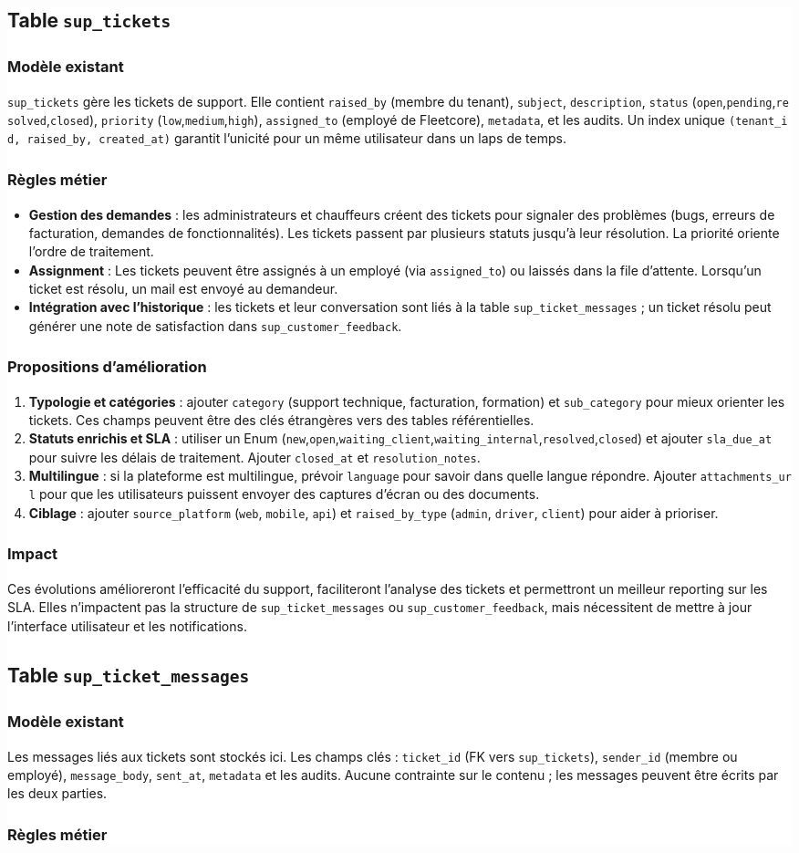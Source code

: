 ## Table `sup_tickets`

### Modèle existant

`sup_tickets` gère les tickets de support. Elle contient `raised_by` (membre du tenant), `subject`, `description`, `status` (`open`,`pending`,`resolved`,`closed`), `priority` (`low`,`medium`,`high`), `assigned_to` (employé de Fleetcore), `metadata`, et les audits. Un index unique `(tenant_id, raised_by, created_at)` garantit l’unicité pour un même utilisateur dans un laps de temps.

### Règles métier

- **Gestion des demandes** : les administrateurs et chauffeurs créent des tickets pour signaler des problèmes (bugs, erreurs de facturation, demandes de fonctionnalités). Les tickets passent par plusieurs statuts jusqu’à leur résolution. La priorité oriente l’ordre de traitement.
- **Assignment** : Les tickets peuvent être assignés à un employé (via `assigned_to`) ou laissés dans la file d’attente. Lorsqu’un ticket est résolu, un mail est envoyé au demandeur.
- **Intégration avec l’historique** : les tickets et leur conversation sont liés à la table `sup_ticket_messages` ; un ticket résolu peut générer une note de satisfaction dans `sup_customer_feedback`.

### Propositions d’amélioration

1. **Typologie et catégories** : ajouter `category` (support technique, facturation, formation) et `sub_category` pour mieux orienter les tickets. Ces champs peuvent être des clés étrangères vers des tables référentielles.
2. **Statuts enrichis et SLA** : utiliser un Enum (`new`,`open`,`waiting_client`,`waiting_internal`,`resolved`,`closed`) et ajouter `sla_due_at` pour suivre les délais de traitement. Ajouter `closed_at` et `resolution_notes`.
3. **Multilingue** : si la plateforme est multilingue, prévoir `language` pour savoir dans quelle langue répondre. Ajouter `attachments_url` pour que les utilisateurs puissent envoyer des captures d’écran ou des documents.
4. **Ciblage** : ajouter `source_platform` (`web`, `mobile`, `api`) et `raised_by_type` (`admin`, `driver`, `client`) pour aider à prioriser.

### Impact

Ces évolutions amélioreront l’efficacité du support, faciliteront l’analyse des tickets et permettront un meilleur reporting sur les SLA. Elles n’impactent pas la structure de `sup_ticket_messages` ou `sup_customer_feedback`, mais nécessitent de mettre à jour l’interface utilisateur et les notifications.

## Table `sup_ticket_messages`

### Modèle existant

Les messages liés aux tickets sont stockés ici. Les champs clés : `ticket_id` (FK vers `sup_tickets`), `sender_id` (membre ou employé), `message_body`, `sent_at`, `metadata` et les audits. Aucune contrainte sur le contenu ; les messages peuvent être écrits par les deux parties.

### Règles métier

